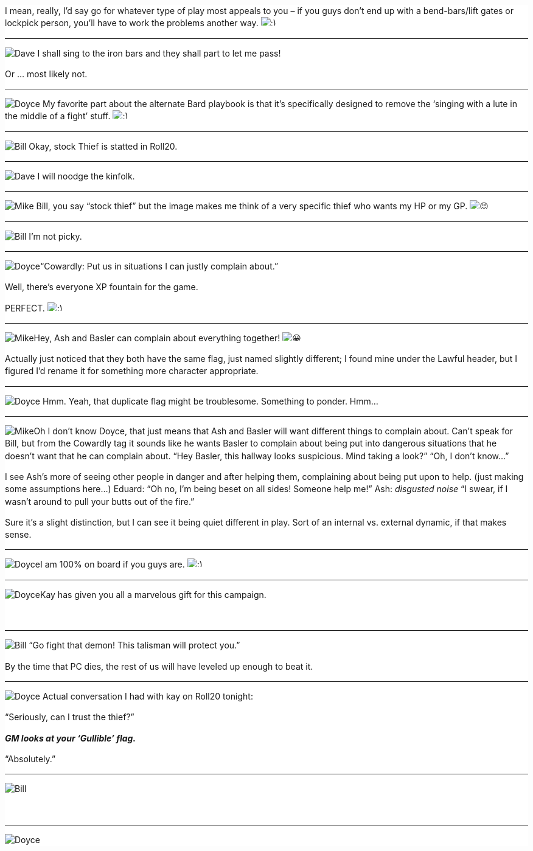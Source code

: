 <p>I mean, really, I&#8217;d say go for whatever type of play most appeals to you &#8211; if you guys don&#8217;t end up with a bend-bars/lift gates or lockpick person, you&#8217;ll have to work the problems another way. <img src="http://randomaverage.com/wp/wp-includes/images/smilies/simple-smile.png" alt=":)" class="wp-smiley" style="height: 1em; max-height: 1em;" /></p>
<hr />
<p><img src="http://randomaverage.com/wp/wp-content/uploads/2017/05/dave.png#left" alt="Dave" /> I shall sing to the iron bars and they shall part to let me pass!</p>
<p>Or &#8230; most likely not.</p>
<hr />
<p><img src="http://randomaverage.com/wp/wp-content/uploads/2017/05/prisma-1.jpg#right" alt="Doyce" /> My favorite part about the alternate Bard playbook is that it&#8217;s specifically designed to remove the &#8216;singing with a lute in the middle of a fight&#8217; stuff. <img src="http://randomaverage.com/wp/wp-includes/images/smilies/simple-smile.png" alt=":)" class="wp-smiley" style="height: 1em; max-height: 1em;" /></p>
<hr />
<p><img src="http://randomaverage.com/wp/wp-content/uploads/2017/05/bill.png#left" alt="Bill" /> Okay, stock Thief is statted in Roll20.</p>
<hr />
<p><img src="http://randomaverage.com/wp/wp-content/uploads/2017/05/dave.png#right" alt="Dave" /> I will noodge the kinfolk.</p>
<hr />
<p><img src="http://randomaverage.com/wp/wp-content/uploads/2017/05/mike.png#left" alt="Mike" /> Bill, you say &#8220;stock thief&#8221; but the image makes me think of a very specific thief who wants my HP or my GP. <img src="http://s.w.org/images/core/emoji/72x72/1f609.png" alt="😉" class="wp-smiley" style="height: 1em; max-height: 1em;" /></p>
<hr />
<p><img src="http://randomaverage.com/wp/wp-content/uploads/2017/05/bill.png#right" alt="Bill" /> I&#8217;m not picky.</p>
<hr />
<p><img src="http://randomaverage.com/wp/wp-content/uploads/2017/05/prisma-1.jpg#left" alt="Doyce" />&#8220;Cowardly: Put us in situations I can justly complain about.&#8221;</p>
<p>Well, there&#8217;s everyone XP fountain for the game.</p>
<p>PERFECT. <img src="http://randomaverage.com/wp/wp-includes/images/smilies/simple-smile.png" alt=":)" class="wp-smiley" style="height: 1em; max-height: 1em;" /></p>
<hr />
<p><img src="http://randomaverage.com/wp/wp-content/uploads/2017/05/mike.png#right" alt="Mike" />Hey, Ash and Basler can complain about everything together! <img src="http://s.w.org/images/core/emoji/72x72/1f600.png" alt="😀" class="wp-smiley" style="height: 1em; max-height: 1em;" /></p>
<p>Actually just noticed that they both have the same flag, just named slightly different; I found mine under the Lawful header, but I figured I&#8217;d rename it for something more character appropriate.</p>
<hr />
<p><img src="http://randomaverage.com/wp/wp-content/uploads/2017/05/prisma-1.jpg#left" alt="Doyce" /> Hmm. Yeah, that duplicate flag might be troublesome. Something to ponder. Hmm&#8230;</p>
<hr />
<p><img src="http://randomaverage.com/wp/wp-content/uploads/2017/05/mike.png#right" alt="Mike" />Oh I don&#8217;t know Doyce, that just means that Ash and Basler will want different things to complain about.  Can&#8217;t speak for Bill, but from the Cowardly tag it sounds like he wants Basler to complain about being put into dangerous situations that he doesn&#8217;t want that he can complain about.  &#8220;Hey Basler, this hallway looks suspicious.  Mind taking a look?&#8221;  &#8220;Oh, I don&#8217;t know&#8230;&#8221;</p>
<p>I see Ash&#8217;s more of seeing other people in danger and after helping them, complaining about being put upon to help.  (just making some assumptions here&#8230;) Eduard: &#8220;Oh no, I&#8217;m being beset on all sides! Someone help me!&#8221;  Ash: <em>disgusted noise</em> &#8220;I swear, if I wasn&#8217;t around to pull your butts out of the fire.&#8221;</p>
<p>Sure it&#8217;s a slight distinction, but I can see it being quiet different in play.  Sort of an internal vs. external dynamic, if that makes sense.</p>
<hr />
<p><img src="http://randomaverage.com/wp/wp-content/uploads/2017/05/prisma-1.jpg#left" alt="Doyce" />I am 100% on board if you guys are. <img src="http://randomaverage.com/wp/wp-includes/images/smilies/simple-smile.png" alt=":)" class="wp-smiley" style="height: 1em; max-height: 1em;" /></p>
<hr />
<p><img src="http://randomaverage.com/wp/wp-content/uploads/2017/05/prisma-1.jpg#right" alt="Doyce" />Kay has given you all a marvelous gift for this campaign.</p>
<p><img src="http://randomaverage.com/wp/wp-content/uploads/2017/05/2017-05-15_22-33-29.png" alt="" /></p>
<hr />
<p><img src="http://randomaverage.com/wp/wp-content/uploads/2017/05/bill.png#left" alt="Bill" /> &#8220;Go fight that demon! This talisman will protect you.&#8221;</p>
<p>By the time that PC dies, the rest of us will have leveled up enough to beat it.</p>
<hr />
<p><img src="http://randomaverage.com/wp/wp-content/uploads/2017/05/prisma-1.jpg#right" alt="Doyce" /> Actual conversation I had with kay on Roll20 tonight:</p>
<p>&#8220;Seriously, can I trust the thief?&#8221;</p>
<p><strong><em>GM looks at your &#8216;Gullible&#8217; flag.</em></strong></p>
<p>&#8220;Absolutely.&#8221;</p>
<hr />
<p><img src="http://randomaverage.com/wp/wp-content/uploads/2017/05/bill.png" alt="Bill" /></p>
<p><img src="http://randomaverage.com/wp/wp-content/uploads/2017/05/unnamed.jpg" alt="" /></p>
<hr />
<p><img src="http://randomaverage.com/wp/wp-content/uploads/2017/05/prisma-1.jpg#right" alt="Doyce" /></p>